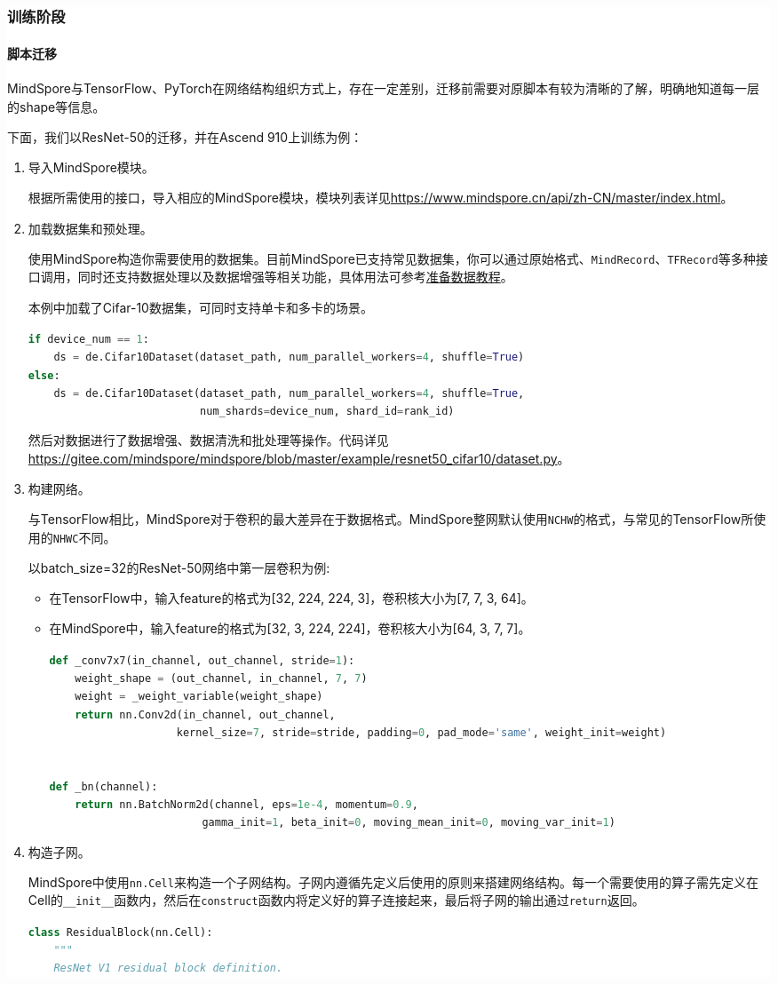 ### 训练阶段

#### 脚本迁移

MindSpore与TensorFlow、PyTorch在网络结构组织方式上，存在一定差别，迁移前需要对原脚本有较为清晰的了解，明确地知道每一层的shape等信息。

下面，我们以ResNet-50的迁移，并在Ascend 910上训练为例：

1. 导入MindSpore模块。

    根据所需使用的接口，导入相应的MindSpore模块，模块列表详见<https://www.mindspore.cn/api/zh-CN/master/index.html>。

2. 加载数据集和预处理。

    使用MindSpore构造你需要使用的数据集。目前MindSpore已支持常见数据集，你可以通过原始格式、`MindRecord`、`TFRecord`等多种接口调用，同时还支持数据处理以及数据增强等相关功能，具体用法可参考[准备数据教程](https://www.mindspore.cn/tutorial/zh-CN/master/use/data_preparation/data_preparation.html)。
    
    本例中加载了Cifar-10数据集，可同时支持单卡和多卡的场景。

    ```python
    if device_num == 1:
        ds = de.Cifar10Dataset(dataset_path, num_parallel_workers=4, shuffle=True)
    else:
        ds = de.Cifar10Dataset(dataset_path, num_parallel_workers=4, shuffle=True,
                               num_shards=device_num, shard_id=rank_id)
    ```
    
    然后对数据进行了数据增强、数据清洗和批处理等操作。代码详见<https://gitee.com/mindspore/mindspore/blob/master/example/resnet50_cifar10/dataset.py>。

3. 构建网络。

    与TensorFlow相比，MindSpore对于卷积的最大差异在于数据格式。MindSpore整网默认使用`NCHW`的格式，与常见的TensorFlow所使用的`NHWC`不同。

    以batch_size=32的ResNet-50网络中第一层卷积为例:
    - 在TensorFlow中，输入feature的格式为[32, 224, 224, 3]，卷积核大小为[7, 7, 3, 64]。
    - 在MindSpore中，输入feature的格式为[32, 3, 224, 224]，卷积核大小为[64, 3, 7, 7]。

        ```python
        def _conv7x7(in_channel, out_channel, stride=1):
            weight_shape = (out_channel, in_channel, 7, 7)
            weight = _weight_variable(weight_shape)
            return nn.Conv2d(in_channel, out_channel,
                            kernel_size=7, stride=stride, padding=0, pad_mode='same', weight_init=weight)


        def _bn(channel):
            return nn.BatchNorm2d(channel, eps=1e-4, momentum=0.9,
                                gamma_init=1, beta_init=0, moving_mean_init=0, moving_var_init=1)
        ```

4. 构造子网。

    MindSpore中使用`nn.Cell`来构造一个子网结构。子网内遵循先定义后使用的原则来搭建网络结构。每一个需要使用的算子需先定义在Cell的`__init__`函数内，然后在`construct`函数内将定义好的算子连接起来，最后将子网的输出通过`return`返回。

    ```python
    class ResidualBlock(nn.Cell):
        """
        ResNet V1 residual block definition.
